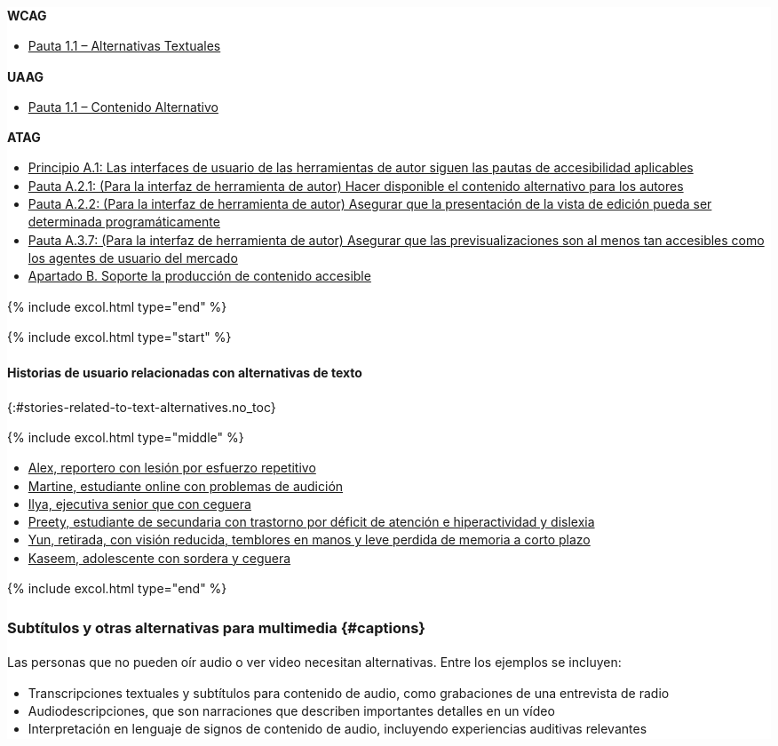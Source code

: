 **WCAG**

-   [Pauta 1.1 – Alternativas Textuales](https://www.w3.org/WAI/WCAG21/quickref/#text-alternatives)

**UAAG**

-   [Pauta 1.1 – Contenido Alternativo](https://www.w3.org/TR/UAAG20/#gl-access-alternative-content)

**ATAG**

-   [Principio A.1: Las interfaces de usuario de las herramientas de autor siguen las pautas de accesibilidad aplicables](https://www.w3.org/TR/ATAG20/#principle_a1)
-   [Pauta A.2.1: (Para la interfaz de herramienta de autor) Hacer disponible el contenido alternativo para los autores](https://www.w3.org/TR/ATAG20/#gl_a21)
-   [Pauta A.2.2: (Para la interfaz de herramienta de autor) Asegurar que la presentación de la vista de edición pueda ser determinada programáticamente](https://www.w3.org/TR/ATAG20/#gl_a22)
-   [Pauta A.3.7: (Para la interfaz de herramienta de autor) Asegurar que las previsualizaciones son al menos tan accesibles como los agentes de usuario  del mercado](https://www.w3.org/TR/ATAG20/#gl_b37)
-   [Apartado B. Soporte la producción de contenido accesible](https://www.w3.org/TR/ATAG20/#part_b)

{% include excol.html type="end" %}

{% include excol.html type="start" %}

#### Historias de usuario relacionadas con alternativas de texto
{:#stories-related-to-text-alternatives.no_toc}

{% include excol.html type="middle" %}

-   [Alex, reportero con lesión por esfuerzo repetitivo](/people-use-web/user-stories/#reporter)
-   [Martine, estudiante online con problemas de audición](/people-use-web/user-stories/#onlinestudent)
-   [Ilya, ejecutiva senior que con ceguera](/people-use-web/user-stories/#accountant)
-   [Preety, estudiante de secundaria con trastorno por déficit de atención e hiperactividad y dislexia](/people-use-web/user-stories/#classroomstudent)
-   [Yun, retirada, con visión reducida, temblores en manos y leve perdida de memoria a corto plazo](/people-use-web/user-stories/#retiree)
-   [Kaseem, adolescente con sordera y ceguera](/people-use-web/user-stories/#teenager)

{% include excol.html type="end" %}

### Subtítulos y otras alternativas para multimedia {#captions}

Las personas que no pueden oír audio o ver video necesitan alternativas. Entre los ejemplos se incluyen:

-   Transcripciones textuales  y subtítulos para contenido de audio, como grabaciones de una entrevista de radio
-   Audiodescripciones, que son narraciones que describen importantes detalles en un vídeo
-   Interpretación en lenguaje de signos de contenido de audio, incluyendo experiencias auditivas relevantes
